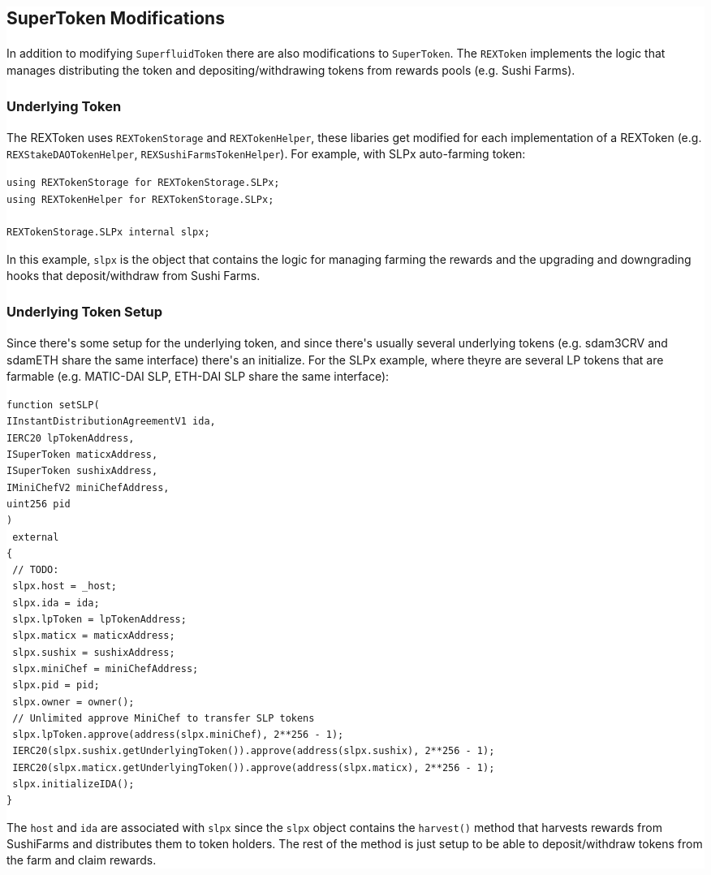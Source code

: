 ## SuperToken Modifications
In addition to modifying `SuperfluidToken` there are also modifications to `SuperToken`. The `REXToken` implements the logic that manages distributing the token and depositing/withdrawing tokens from rewards pools (e.g. Sushi Farms).

### Underlying Token
The REXToken uses `REXTokenStorage` and `REXTokenHelper`, these libaries get modified for each implementation of a REXToken (e.g. `REXStakeDAOTokenHelper`, `REXSushiFarmsTokenHelper`). For example, with SLPx auto-farming token:
```
using REXTokenStorage for REXTokenStorage.SLPx;
using REXTokenHelper for REXTokenStorage.SLPx;

REXTokenStorage.SLPx internal slpx;
```
In this example, `slpx` is the object that contains the logic for managing farming the rewards and the upgrading and downgrading hooks that deposit/withdraw from Sushi Farms.

### Underlying Token Setup
Since there's some setup for the underlying token, and since there's usually several underlying tokens (e.g. sdam3CRV and sdamETH share the same interface) there's an initialize. For the SLPx example, where theyre are several LP tokens that are farmable (e.g. MATIC-DAI SLP, ETH-DAI SLP share the same interface):
```
function setSLP(
IInstantDistributionAgreementV1 ida,
IERC20 lpTokenAddress,
ISuperToken maticxAddress,
ISuperToken sushixAddress,
IMiniChefV2 miniChefAddress,
uint256 pid
)
 external
{
 // TODO:
 slpx.host = _host;
 slpx.ida = ida;
 slpx.lpToken = lpTokenAddress;
 slpx.maticx = maticxAddress;
 slpx.sushix = sushixAddress;
 slpx.miniChef = miniChefAddress;
 slpx.pid = pid;
 slpx.owner = owner();
 // Unlimited approve MiniChef to transfer SLP tokens
 slpx.lpToken.approve(address(slpx.miniChef), 2**256 - 1);
 IERC20(slpx.sushix.getUnderlyingToken()).approve(address(slpx.sushix), 2**256 - 1);
 IERC20(slpx.maticx.getUnderlyingToken()).approve(address(slpx.maticx), 2**256 - 1);
 slpx.initializeIDA();
}
```
The `host` and `ida` are associated with `slpx` since the `slpx` object contains the `harvest()` method that harvests rewards from SushiFarms and distributes them to token holders. The rest of the method is just setup to be able to deposit/withdraw tokens from the farm and claim rewards.
